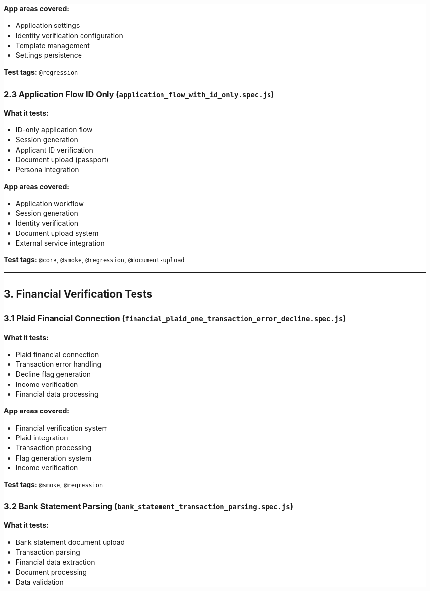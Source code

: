 **App areas covered:**
- Application settings
- Identity verification configuration
- Template management
- Settings persistence

**Test tags:** `@regression`

### 2.3 Application Flow ID Only (`application_flow_with_id_only.spec.js`)
**What it tests:**
- ID-only application flow
- Session generation
- Applicant ID verification
- Document upload (passport)
- Persona integration

**App areas covered:**
- Application workflow
- Session generation
- Identity verification
- Document upload system
- External service integration

**Test tags:** `@core`, `@smoke`, `@regression`, `@document-upload`

---

## 3. Financial Verification Tests

### 3.1 Plaid Financial Connection (`financial_plaid_one_transaction_error_decline.spec.js`)
**What it tests:**
- Plaid financial connection
- Transaction error handling
- Decline flag generation
- Income verification
- Financial data processing

**App areas covered:**
- Financial verification system
- Plaid integration
- Transaction processing
- Flag generation system
- Income verification

**Test tags:** `@smoke`, `@regression`

### 3.2 Bank Statement Parsing (`bank_statement_transaction_parsing.spec.js`)
**What it tests:**
- Bank statement document upload
- Transaction parsing
- Financial data extraction
- Document processing
- Data validation
